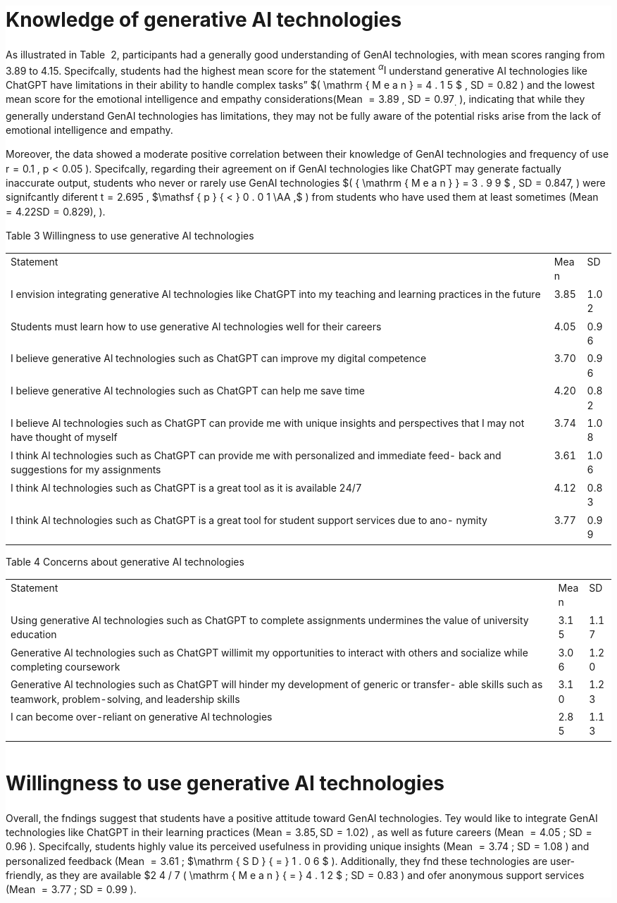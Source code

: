 # Knowledge of generative AI technologies

As illustrated in Table  2, participants had a generally good understanding of GenAI technologies, with mean scores ranging from 3.89 to 4.15. Specifcally, students had the highest mean score for the statement $^ { \alpha } \mathrm { I }$ understand generative AI technologies like ChatGPT have limitations in their ability to handle complex tasks” $( \mathrm { M e a n } = 4 . 1 5 $ , $\mathrm { S D } { = } 0 . 8 2$ ) and the lowest mean score for the emotional intelligence and empathy considerations(Mean $= 3 . 8 9$ , $\mathrm { S D } { = } 0 . 9 7 _ { . }$ ), indicating that while they generally understand GenAI technologies has limitations, they may not be fully aware of the potential risks arise from the lack of emotional intelligence and empathy.

Moreover, the data showed a moderate positive correlation between their knowledge of GenAI technologies and frequency of use $\mathrm { { r } } { = } 0 . 1$ , $\mathrm { p } < 0 . 0 5$ ). Specifcally, regarding their agreement on if GenAI technologies like ChatGPT may generate factually inaccurate output, students who never or rarely use GenAI technologies $( { \mathrm { M e a n } } = 3 . 9 9  $ , $\mathrm { S D } { = } 0 . 8 4 7 ,$ ) were signifcantly diferent $\mathrm { t } = 2 . 6 9 5$ , $\mathsf { p } { < } 0 . 0 1 \AA ,$ ) from students who have used them at least sometimes $( \mathrm { M e a n } { = } 4 . 2 2 \mathrm { S D } { = } 0 . 8 2 9 ) ,$ ).

Table 3 Willingness to use generative AI technologies   

<html><body><table><tr><td>Statement</td><td>Mean</td><td>SD</td></tr><tr><td>I envision integrating generative Al technologies like ChatGPT into my teaching and learning practices in the future</td><td>3.85</td><td>1.02</td></tr><tr><td>Students must learn how to use generative Al technologies well for their careers</td><td>4.05</td><td>0.96</td></tr><tr><td>I believe generative Al technologies such as ChatGPT can improve my digital competence</td><td>3.70</td><td>0.96</td></tr><tr><td>I believe generative Al technologies such as ChatGPT can help me save time</td><td>4.20</td><td>0.82</td></tr><tr><td>I believe Al technologies such as ChatGPT can provide me with unique insights and perspectives that I may not have thought of myself</td><td>3.74</td><td>1.08</td></tr><tr><td>I think Al technologies such as ChatGPT can provide me with personalized and immediate feed- back and suggestions for my assignments</td><td>3.61</td><td>1.06</td></tr><tr><td>I think Al technologies such as ChatGPT is a great tool as it is available 24/7</td><td>4.12</td><td>0.83</td></tr><tr><td>I think Al technologies such as ChatGPT is a great tool for student support services due to ano- nymity</td><td>3.77</td><td>0.99</td></tr></table></body></html>

Table 4 Concerns about generative AI technologies   

<html><body><table><tr><td>Statement</td><td>Mean</td><td>SD</td></tr><tr><td>Using generative Al technologies such as ChatGPT to complete assignments undermines the value of university education</td><td>3.15</td><td>1.17</td></tr><tr><td>Generative Al technologies such as ChatGPT willimit my opportunities to interact with others and socialize while completing coursework</td><td>3.06</td><td>1.20</td></tr><tr><td>Generative Al technologies such as ChatGPT will hinder my development of generic or transfer- able skills such as teamwork, problem-solving, and leadership skills</td><td>3.10</td><td>1.23</td></tr><tr><td>I can become over-reliant on generative Al technologies</td><td>2.85</td><td>1.13</td></tr></table></body></html>

# Willingness to use generative AI technologies

Overall, the fndings suggest that students have a positive attitude toward GenAI technologies. Tey would like to integrate GenAI technologies like ChatGPT in their learning practices $( \mathrm { M e a n } { = } 3 . 8 5 , \mathrm { S D } { = } 1 . 0 2 )$ , as well as future careers (Mean $= 4 . 0 5$ ; $\mathrm { S D } { = } 0 . 9 6$ ). Specifcally, students highly value its perceived usefulness in providing unique insights (Mean $= 3 . 7 4$ ; $\mathrm { S D } { = } 1 . 0 8$ ) and personalized feedback (Mean $= 3 . 6 1$ ; $\mathrm { S D } { = } 1 . 0 6 $ ). Additionally, they fnd these technologies are user-friendly, as they are available $2 4 / 7 ( \mathrm { M e a n } { = } 4 . 1 2 $ ; $\mathrm { S D } { = } 0 . 8 3$ ) and ofer anonymous support services (Mean $= 3 . 7 7$ ; $\mathrm { S D } { = } 0 . 9 9$ ).
